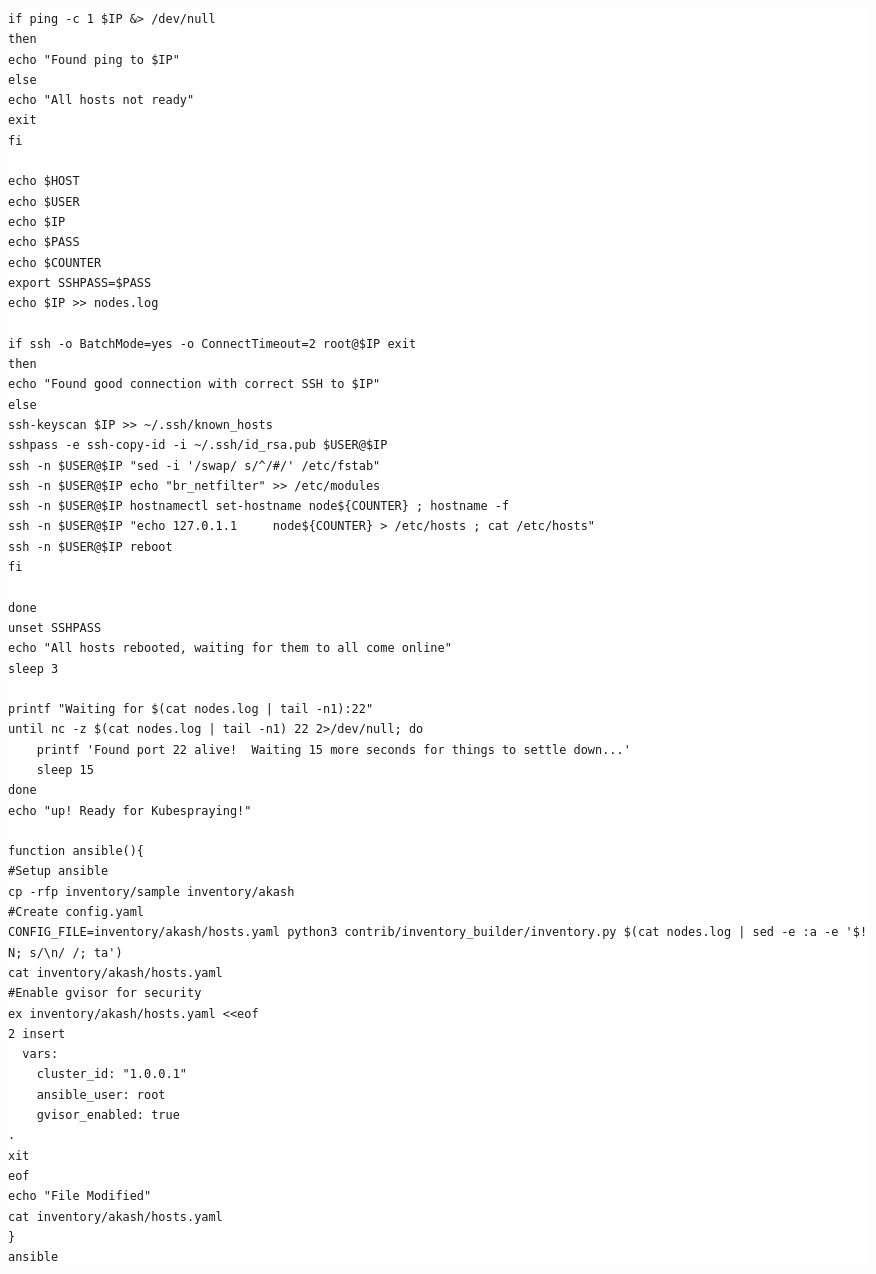     if ping -c 1 $IP &> /dev/null
    then
    echo "Found ping to $IP"
    else
    echo "All hosts not ready"
    exit
    fi
    
    echo $HOST
    echo $USER
    echo $IP
    echo $PASS
    echo $COUNTER
    export SSHPASS=$PASS
    echo $IP >> nodes.log
    
    if ssh -o BatchMode=yes -o ConnectTimeout=2 root@$IP exit
    then
    echo "Found good connection with correct SSH to $IP"
    else
    ssh-keyscan $IP >> ~/.ssh/known_hosts
    sshpass -e ssh-copy-id -i ~/.ssh/id_rsa.pub $USER@$IP
    ssh -n $USER@$IP "sed -i '/swap/ s/^/#/' /etc/fstab"
    ssh -n $USER@$IP echo "br_netfilter" >> /etc/modules
    ssh -n $USER@$IP hostnamectl set-hostname node${COUNTER} ; hostname -f
    ssh -n $USER@$IP "echo 127.0.1.1     node${COUNTER} > /etc/hosts ; cat /etc/hosts"
    ssh -n $USER@$IP reboot
    fi
    
    done
    unset SSHPASS
    echo "All hosts rebooted, waiting for them to all come online"
    sleep 3
    
    printf "Waiting for $(cat nodes.log | tail -n1):22"
    until nc -z $(cat nodes.log | tail -n1) 22 2>/dev/null; do
        printf 'Found port 22 alive!  Waiting 15 more seconds for things to settle down...'
        sleep 15
    done
    echo "up! Ready for Kubespraying!"
    
    function ansible(){
    #Setup ansible
    cp -rfp inventory/sample inventory/akash
    #Create config.yaml
    CONFIG_FILE=inventory/akash/hosts.yaml python3 contrib/inventory_builder/inventory.py $(cat nodes.log | sed -e :a -e '$!N; s/\n/ /; ta')
    cat inventory/akash/hosts.yaml
    #Enable gvisor for security
    ex inventory/akash/hosts.yaml <<eof
    2 insert
      vars:
        cluster_id: "1.0.0.1"
        ansible_user: root
        gvisor_enabled: true
    .
    xit
    eof
    echo "File Modified"
    cat inventory/akash/hosts.yaml
    }
    ansible
    